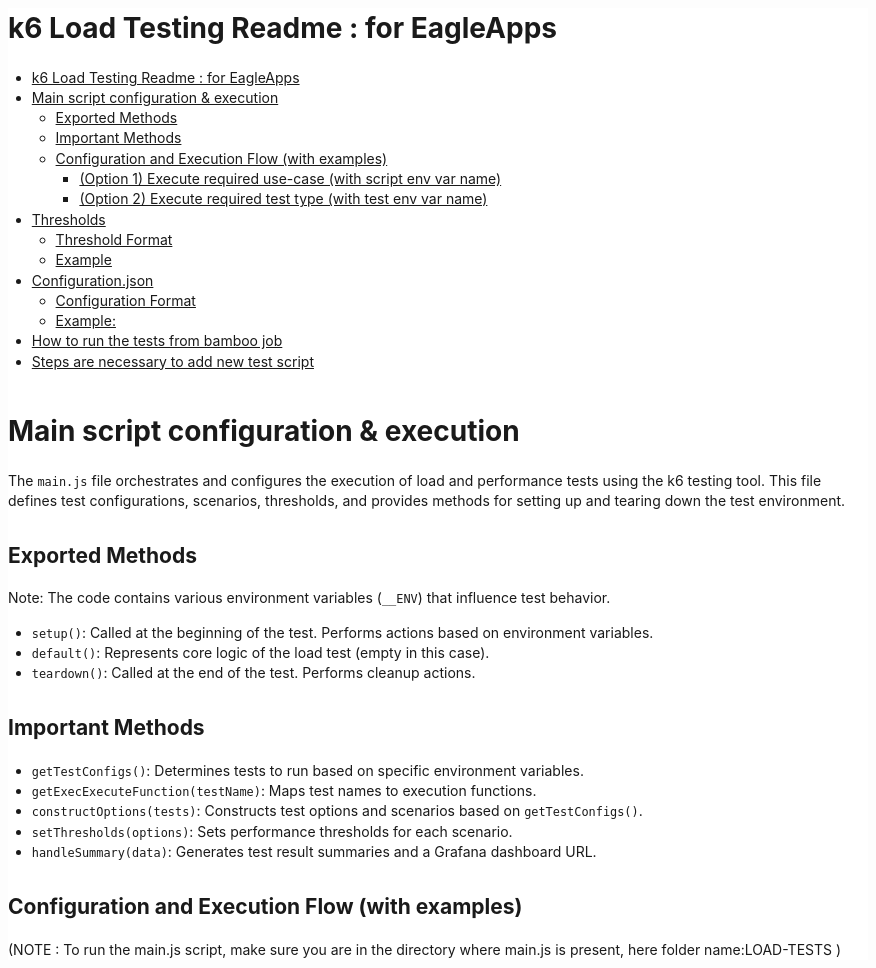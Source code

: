 
# k6 Load Testing Readme : for EagleApps

- [k6 Load Testing Readme : for EagleApps](#k6-load-testing-readme--for-eagleapps)
- [Main script configuration \& execution](#main-script-configuration--execution)
  - [Exported Methods](#exported-methods)
  - [Important Methods](#important-methods)
  - [Configuration and Execution Flow (with examples)](#configuration-and-execution-flow-with-examples)
    - [(Option 1) Execute required use-case (with script env var name)](#option-1-execute-required-use-case-with-script-env-var-name)
    - [(Option 2) Execute required test type (with test env var name)](#option-2-execute-required-test-type-with-test-env-var-name)
- [Thresholds](#thresholds)
    - [Threshold Format](#threshold-format)
  - [Example](#example)
- [Configuration.json](#configurationjson)
    - [Configuration Format](#configuration-format)
    - [Example:](#example-1)
- [How to run the tests from bamboo job](#how-to-run-the-tests-from-bamboo-job)
- [Steps are necessary to add new test script](#steps-are-necessary-to-add-new-test-script)




# Main script configuration & execution

The `main.js` file orchestrates and configures the execution of load and performance tests using the k6 testing tool. This file defines test configurations, scenarios, thresholds, and provides methods for setting up and tearing down the test environment.



## Exported Methods
Note: The code contains various environment variables (`__ENV`) that influence test behavior.
- `setup()`: Called at the beginning of the test. Performs actions based on environment variables.
- `default()`: Represents core logic of the load test (empty in this case).
- `teardown()`: Called at the end of the test. Performs cleanup actions.

## Important Methods
 
- `getTestConfigs()`: Determines tests to run based on specific environment variables.
- `getExecExecuteFunction(testName)`: Maps test names to execution functions.
- `constructOptions(tests)`: Constructs test options and scenarios based on `getTestConfigs()`.
- `setThresholds(options)`: Sets performance thresholds for each scenario.
- `handleSummary(data)`: Generates test result summaries and a Grafana dashboard URL.

## Configuration and Execution Flow (with examples)

(NOTE : To run the main.js script, make sure you are in the directory where main.js is present, here folder name:LOAD-TESTS )
